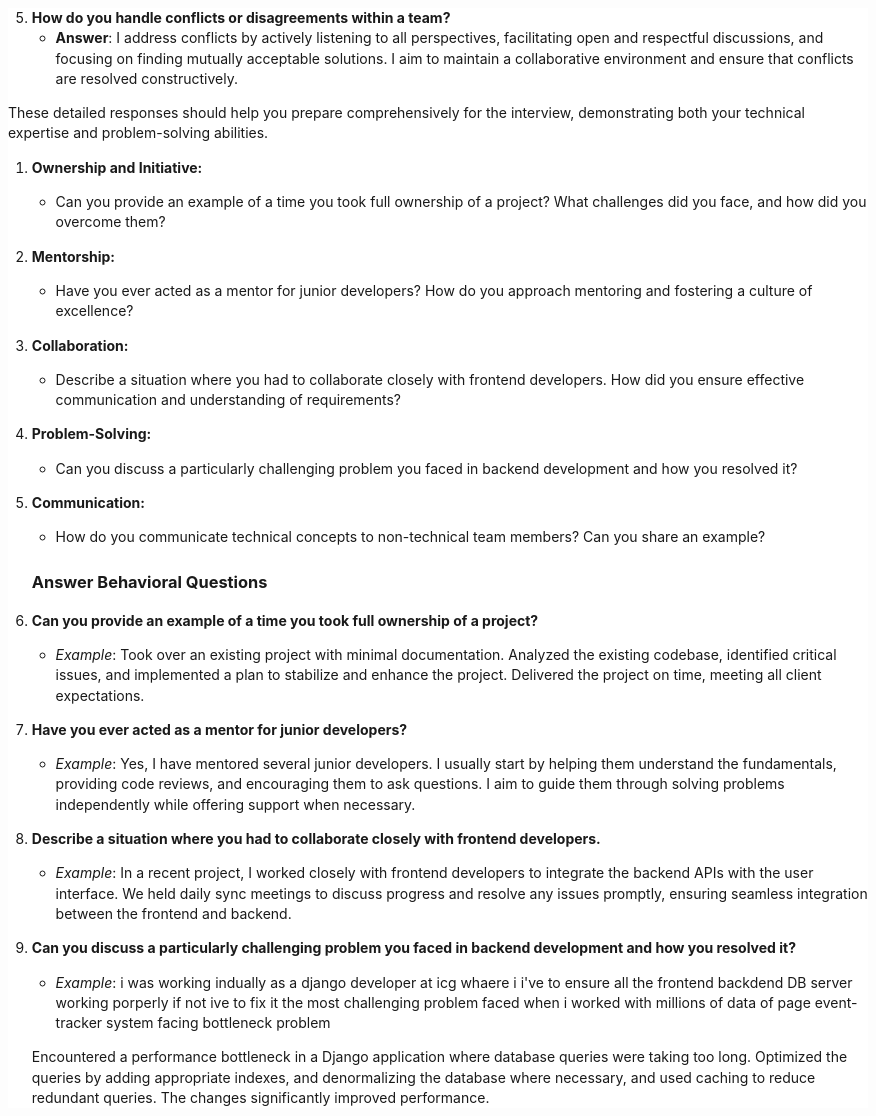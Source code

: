 5. **How do you handle conflicts or disagreements within a team?**
   - **Answer**: I address conflicts by actively listening to all perspectives, facilitating open and respectful discussions, and focusing on finding mutually acceptable solutions. I aim to maintain a collaborative environment and ensure that conflicts are resolved constructively.

These detailed responses should help you prepare comprehensively for the interview, demonstrating both your technical expertise and problem-solving abilities.


1. **Ownership and Initiative:**
   - Can you provide an example of a time you took full ownership of a project? What challenges did you face, and how did you overcome them?

2. **Mentorship:**
   - Have you ever acted as a mentor for junior developers? How do you approach mentoring and fostering a culture of excellence?

3. **Collaboration:**
   - Describe a situation where you had to collaborate closely with frontend developers. How did you ensure effective communication and understanding of requirements?

4. **Problem-Solving:**
   - Can you discuss a particularly challenging problem you faced in backend development and how you resolved it?

5. **Communication:**
   - How do you communicate technical concepts to non-technical team members? Can you share an example?




   ### Answer Behavioral Questions

1. **Can you provide an example of a time you took full ownership of a project?**
   - *Example*: Took over an existing project with minimal documentation. Analyzed the existing codebase, identified critical issues, and implemented a plan to stabilize and enhance the project. Delivered the project on time, meeting all client expectations.

2. **Have you ever acted as a mentor for junior developers?**
   - *Example*: Yes, I have mentored several junior developers. I usually start by helping them understand the fundamentals, providing code reviews, and encouraging them to ask questions. I aim to guide them through solving problems independently while offering support when necessary.

3. **Describe a situation where you had to collaborate closely with frontend developers.**
   - *Example*: In a recent project, I worked closely with frontend developers to integrate the backend APIs with the user interface. We held daily sync meetings to discuss progress and resolve any issues promptly, ensuring seamless integration between the frontend and backend.

4. **Can you discuss a particularly challenging problem you faced in backend development and how you resolved it?**
   - *Example*: i was working indually as a django developer at icg whaere i i've to ensure all the frontend backdend DB server working porperly if not ive to fix it the most challenging problem faced when i worked with millions of data of page event-tracker system facing bottleneck problem
   
   Encountered a performance bottleneck in a Django application where database queries were taking too long. Optimized the queries by adding appropriate indexes, and denormalizing the database where necessary, and used caching to reduce redundant queries. The changes significantly improved performance.
